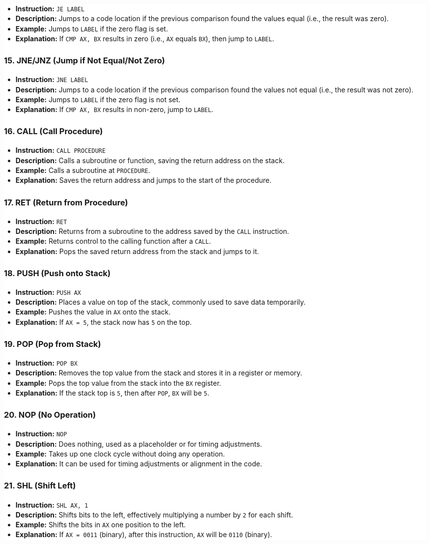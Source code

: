 - **Instruction:** `JE LABEL`
- **Description:** Jumps to a code location if the previous comparison found the values equal (i.e., the result was zero).
- **Example:** Jumps to `LABEL` if the zero flag is set.
- **Explanation:** If `CMP AX, BX` results in zero (i.e., `AX` equals `BX`), then jump to `LABEL`.

### 15. **JNE/JNZ (Jump if Not Equal/Not Zero)**

- **Instruction:** `JNE LABEL`
- **Description:** Jumps to a code location if the previous comparison found the values not equal (i.e., the result was not zero).
- **Example:** Jumps to `LABEL` if the zero flag is not set.
- **Explanation:** If `CMP AX, BX` results in non-zero, jump to `LABEL`.

### 16. **CALL (Call Procedure)**

- **Instruction:** `CALL PROCEDURE`
- **Description:** Calls a subroutine or function, saving the return address on the stack.
- **Example:** Calls a subroutine at `PROCEDURE`.
- **Explanation:** Saves the return address and jumps to the start of the procedure.

### 17. **RET (Return from Procedure)**

- **Instruction:** `RET`
- **Description:** Returns from a subroutine to the address saved by the `CALL` instruction.
- **Example:** Returns control to the calling function after a `CALL`.
- **Explanation:** Pops the saved return address from the stack and jumps to it.

### 18. **PUSH (Push onto Stack)**

- **Instruction:** `PUSH AX`
- **Description:** Places a value on top of the stack, commonly used to save data temporarily.
- **Example:** Pushes the value in `AX` onto the stack.
- **Explanation:** If `AX = 5`, the stack now has `5` on the top.

### 19. **POP (Pop from Stack)**

- **Instruction:** `POP BX`
- **Description:** Removes the top value from the stack and stores it in a register or memory.
- **Example:** Pops the top value from the stack into the `BX` register.
- **Explanation:** If the stack top is `5`, then after `POP`, `BX` will be `5`.

### 20. **NOP (No Operation)**

- **Instruction:** `NOP`
- **Description:** Does nothing, used as a placeholder or for timing adjustments.
- **Example:** Takes up one clock cycle without doing any operation.
- **Explanation:** It can be used for timing adjustments or alignment in the code.

### 21. **SHL (Shift Left)**

- **Instruction:** `SHL AX, 1`
- **Description:** Shifts bits to the left, effectively multiplying a number by `2` for each shift.
- **Example:** Shifts the bits in `AX` one position to the left.
- **Explanation:** If `AX = 0011` (binary), after this instruction, `AX` will be `0110` (binary).
